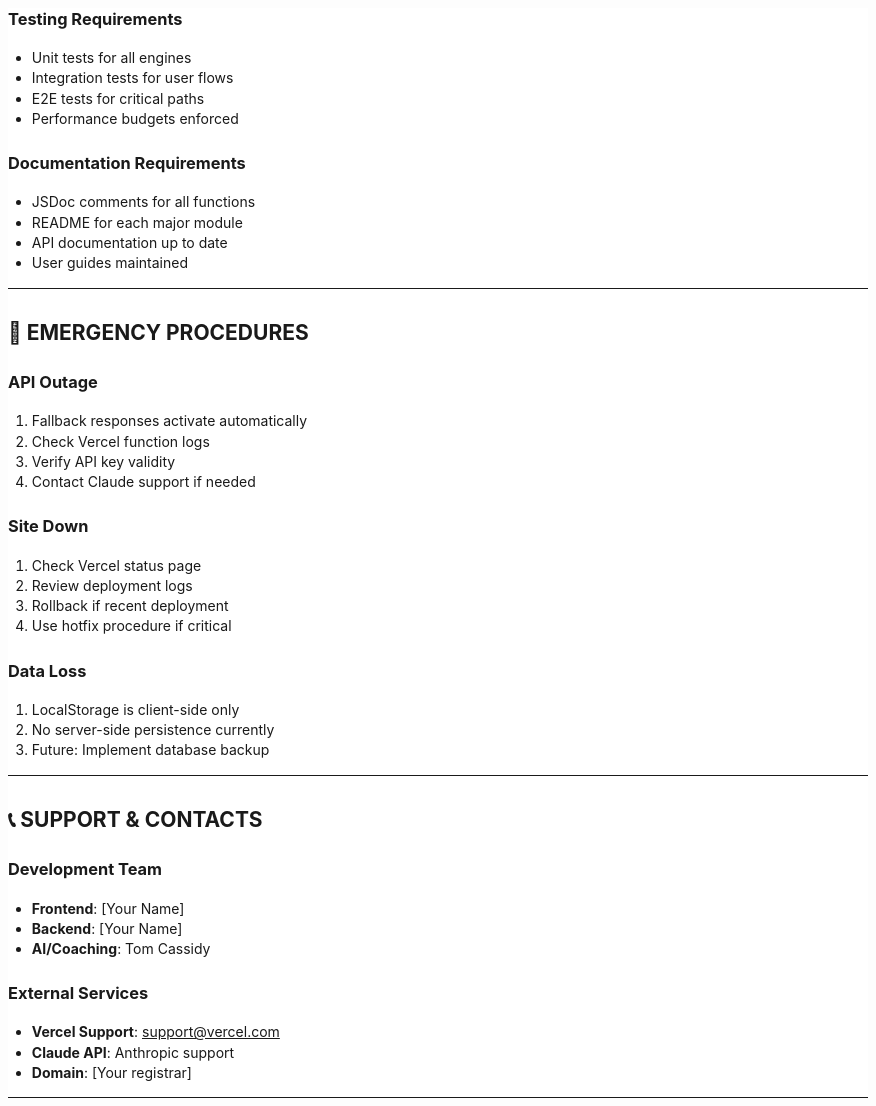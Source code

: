 ### Testing Requirements
- Unit tests for all engines
- Integration tests for user flows
- E2E tests for critical paths
- Performance budgets enforced

### Documentation Requirements
- JSDoc comments for all functions
- README for each major module
- API documentation up to date
- User guides maintained

---

## 🚨 EMERGENCY PROCEDURES

### API Outage
1. Fallback responses activate automatically
2. Check Vercel function logs
3. Verify API key validity
4. Contact Claude support if needed

### Site Down
1. Check Vercel status page
2. Review deployment logs
3. Rollback if recent deployment
4. Use hotfix procedure if critical

### Data Loss
1. LocalStorage is client-side only
2. No server-side persistence currently
3. Future: Implement database backup

---

## 📞 SUPPORT & CONTACTS

### Development Team
- **Frontend**: [Your Name]
- **Backend**: [Your Name]
- **AI/Coaching**: Tom Cassidy

### External Services
- **Vercel Support**: support@vercel.com
- **Claude API**: Anthropic support
- **Domain**: [Your registrar]

---
